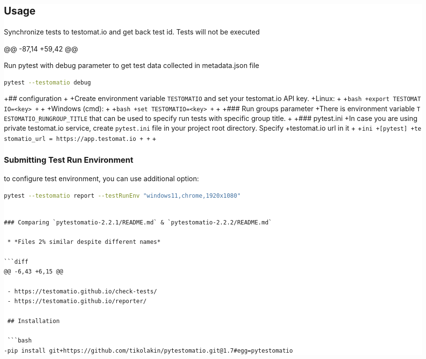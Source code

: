  ## Usage
 
 Synchronize tests to testomat.io and get back test id.
 Tests will not be executed
 
@@ -87,14 +59,42 @@
 
 Run pytest with debug parameter to get test data collected in metadata.json file
 
 ```bash
 pytest --testomatio debug
 ```
 
+## configuration
+
+Create environment variable `TESTOMATIO` and set your testomat.io API key.
+Linux:
+
+```bash
+export TESTOMATIO=<key>
+```
+
+Windows (cmd):
+
+```bash
+set TESTOMATIO=<key>
+```
+
+### Run groups parameter
+There is environment variable `TESTOMATIO_RUNGROUP_TITLE` that can be used to specify run tests with specific group title.
+
+### pytest.ini
+In case you are using private testomat.io service, create `pytest.ini` file in your project root directory. Specify
+testomat.io url in it
+
+```ini
+[pytest]
+testomatio_url = https://app.testomat.io
+
+```
+
 ### Submitting Test Run Environment
 
 to configure test environment, you can use additional option:
 
 ```bash
 pytest --testomatio report --testRunEnv "windows11,chrome,1920x1080"
 ```
```

### Comparing `pytestomatio-2.2.1/README.md` & `pytestomatio-2.2.2/README.md`

 * *Files 2% similar despite different names*

```diff
@@ -6,43 +6,15 @@
 
 - https://testomatio.github.io/check-tests/
 - https://testomatio.github.io/reporter/
 
 ## Installation
 
 ```bash
-pip install git+https://github.com/tikolakin/pytestomatio.git@1.7#egg=pytestomatio
```